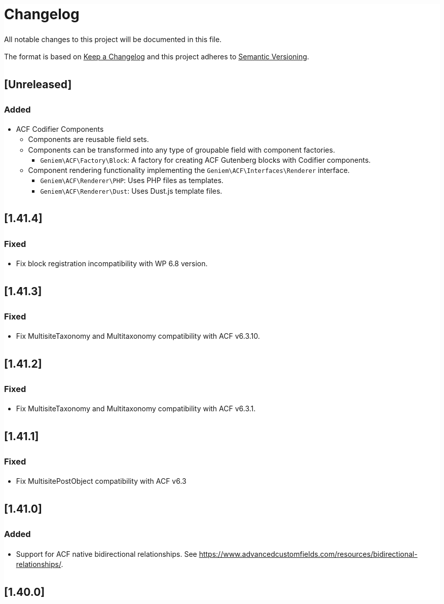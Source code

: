 # Changelog
All notable changes to this project will be documented in this file.

The format is based on [Keep a Changelog](http://keepachangelog.com/en/1.0.0/)
and this project adheres to [Semantic Versioning](http://semver.org/spec/v2.0.0.html).

## [Unreleased]

### Added

- ACF Codifier Components
    + Components are reusable field sets.
    + Components can be transformed into any type of groupable field with component factories.
        * `Geniem\ACF\Factory\Block`: A factory for creating ACF Gutenberg blocks with Codifier components.
    + Component rendering functionality implementing the `Geniem\ACF\Interfaces\Renderer` interface.
        * `Geniem\ACF\Renderer\PHP`: Uses PHP files as templates.
        * `Geniem\ACF\Renderer\Dust`: Uses Dust.js template files.

## [1.41.4]

### Fixed
- Fix block registration incompatibility with WP 6.8 version.

## [1.41.3]

### Fixed
- Fix MultisiteTaxonomy and Multitaxonomy compatibility with ACF v6.3.10.

## [1.41.2]

### Fixed
- Fix MultisiteTaxonomy and Multitaxonomy compatibility with ACF v6.3.1.

## [1.41.1]

### Fixed
- Fix MultisitePostObject compatibility with ACF v6.3

## [1.41.0]

### Added
- Support for ACF native bidirectional relationships. See https://www.advancedcustomfields.com/resources/bidirectional-relationships/.

## [1.40.0]
